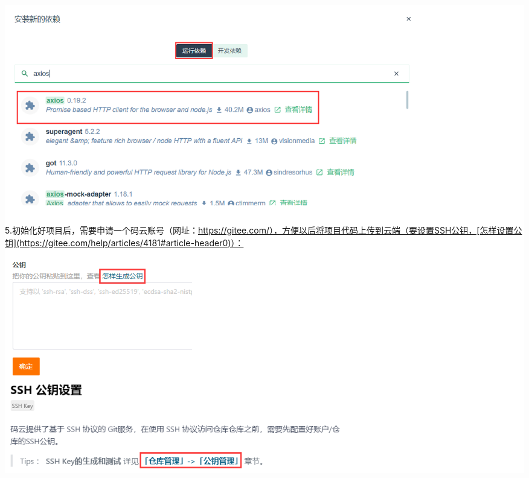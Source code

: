 <img src="Vue电商后台管理系统面试题【项目面试题】 - 副本.assets/1813051-20200625200142446-890839493.png" alt="img" style="zoom:67%;" />

5.初始化好项目后，需要申请一个码云账号（网址：https://gitee.com/），方便以后将项目代码上传到云端（要设置SSH公钥，[怎样设置公钥](https://gitee.com/help/articles/4181#article-header0)）：

<img src="Vue电商后台管理系统面试题【项目面试题】 - 副本.assets/1813051-20200625203754801-1117021355.png" alt="img" style="zoom: 80%;" />

<img src="Vue电商后台管理系统面试题【项目面试题】 - 副本.assets/1813051-20200625203818767-1206469441.png" alt="img" style="zoom:80%;" />
